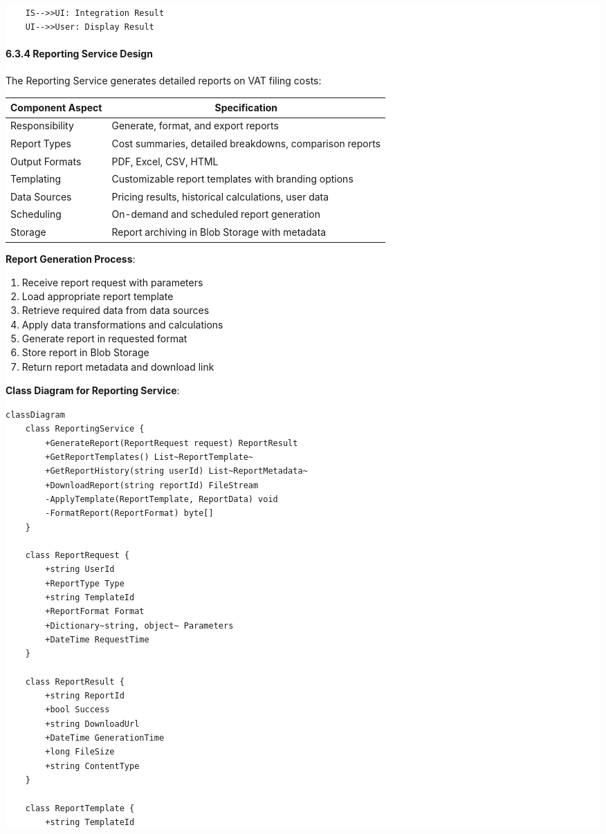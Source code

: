 ```mermaid
    IS-->>UI: Integration Result
    UI-->>User: Display Result
```

#### 6.3.4 Reporting Service Design

The Reporting Service generates detailed reports on VAT filing costs:

| Component Aspect | Specification |
| --- | --- |
| Responsibility | Generate, format, and export reports |
| Report Types | Cost summaries, detailed breakdowns, comparison reports |
| Output Formats | PDF, Excel, CSV, HTML |
| Templating | Customizable report templates with branding options |
| Data Sources | Pricing results, historical calculations, user data |
| Scheduling | On-demand and scheduled report generation |
| Storage | Report archiving in Blob Storage with metadata |

**Report Generation Process**:

1. Receive report request with parameters
2. Load appropriate report template
3. Retrieve required data from data sources
4. Apply data transformations and calculations
5. Generate report in requested format
6. Store report in Blob Storage
7. Return report metadata and download link

**Class Diagram for Reporting Service**:

```mermaid
classDiagram
    class ReportingService {
        +GenerateReport(ReportRequest request) ReportResult
        +GetReportTemplates() List~ReportTemplate~
        +GetReportHistory(string userId) List~ReportMetadata~
        +DownloadReport(string reportId) FileStream
        -ApplyTemplate(ReportTemplate, ReportData) void
        -FormatReport(ReportFormat) byte[]
    }
    
    class ReportRequest {
        +string UserId
        +ReportType Type
        +string TemplateId
        +ReportFormat Format
        +Dictionary~string, object~ Parameters
        +DateTime RequestTime
    }
    
    class ReportResult {
        +string ReportId
        +bool Success
        +string DownloadUrl
        +DateTime GenerationTime
        +long FileSize
        +string ContentType
    }
    
    class ReportTemplate {
        +string TemplateId
```